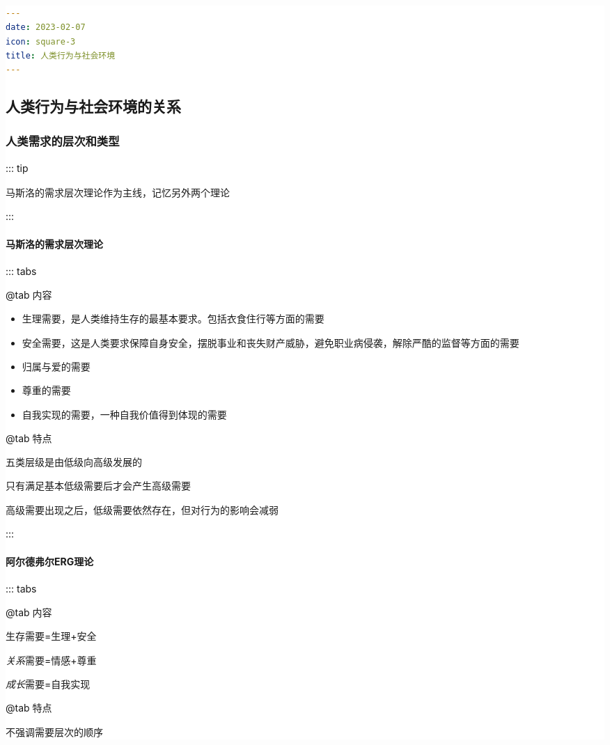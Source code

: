 ```yaml
---
date: 2023-02-07
icon: square-3
title: 人类行为与社会环境
---
```


## 人类行为与社会环境的关系

### 人类需求的层次和类型

::: tip

马斯洛的需求层次理论作为主线，记忆另外两个理论

:::

#### 马斯洛的需求层次理论

::: tabs

@tab 内容

- 生理需要，是人类维持生存的最基本要求。包括衣食住行等方面的需要

- 安全需要，这是人类要求保障自身安全，摆脱事业和丧失财产威胁，避免职业病侵袭，解除严酷的监督等方面的需要

- 归属与爱的需要

- 尊重的需要

- 自我实现的需要，一种自我价值得到体现的需要


@tab 特点

五类层级是由低级向高级发展的

只有满足基本低级需要后才会产生高级需要

高级需要出现之后，低级需要依然存在，但对行为的影响会减弱

:::

#### 阿尔德弗尔ERG理论

::: tabs

@tab 内容

生存需要=生理+安全

*关系*需要=情感+尊重

*成长*需要=自我实现

@tab 特点

不强调需要层次的顺序
